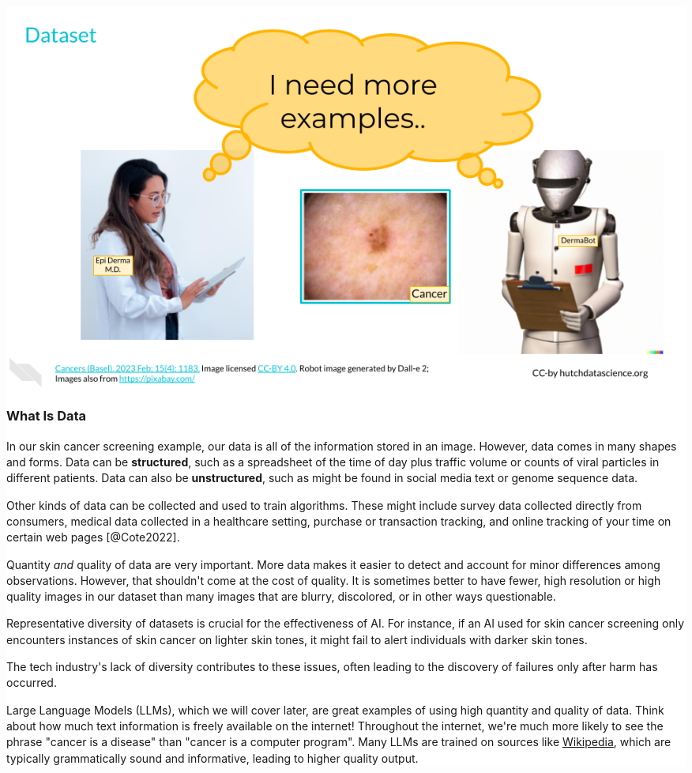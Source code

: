 <img src="resources/images/01c-AI_Possibilities-how_ai_works_files/figure-html//1OydUyEv1uEzn8ONPznxH1mGd4VHC9n88_aUGqkHJX4I_g263e06ef889_36_153.png" title="CAPTION HERE" alt="CAPTION HERE" width="100%" style="display: block; margin: auto;" />

### What Is Data

In our skin cancer screening example, our data is all of the information stored in an image. However, data comes in many shapes and forms. Data can be **structured**, such as a spreadsheet of the time of day plus traffic volume or counts of viral particles in different patients. Data can also be **unstructured**, such as might be found in social media text or genome sequence data. 

Other kinds of data can be collected and used to train algorithms. These might include survey data collected directly from consumers, medical data collected in a healthcare setting, purchase or transaction tracking, and online tracking of your time on certain web pages [@Cote2022].

Quantity *and* quality of data are very important. More data makes it easier to detect and account for minor differences among observations. However, that shouldn't come at the cost of quality. It is sometimes better to have fewer, high resolution or high quality images in our dataset than many images that are blurry, discolored, or in other ways questionable.

<div class = "ethics"> 
Representative diversity of datasets is crucial for the effectiveness of AI. For instance, if an AI used for skin cancer screening only encounters instances of skin cancer on lighter skin tones, it might fail to alert individuals with darker skin tones. 

The tech industry's lack of diversity contributes to these issues, often leading to the discovery of failures only after harm has occurred.
</div>

Large Language Models (LLMs), which we will cover later, are great examples of using high quantity and quality of data. Think about how much text information is freely available on the internet! Throughout the internet, we're much more likely to see the phrase "cancer is a disease" than "cancer is a computer program". Many LLMs are trained on sources like [Wikipedia](https://www.wikipedia.org/), which are typically grammatically sound and informative, leading to higher quality output.
